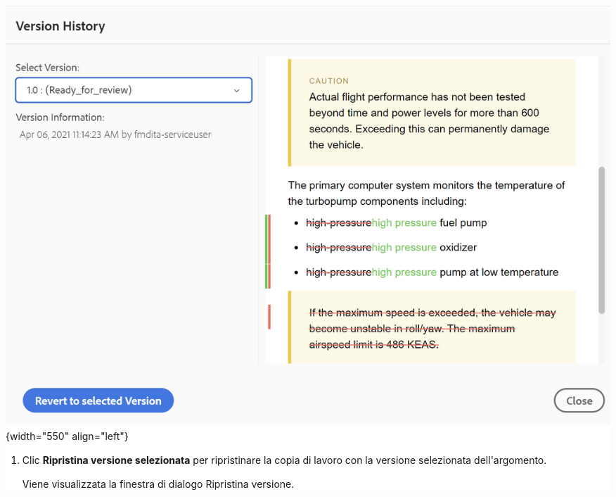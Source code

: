    ![](images/version-history-revert-diff-dialog-web-editor.png){width="550" align="left"}

1. Clic **Ripristina versione selezionata** per ripristinare la copia di lavoro con la versione selezionata dell&#39;argomento.

   Viene visualizzata la finestra di dialogo Ripristina versione.
